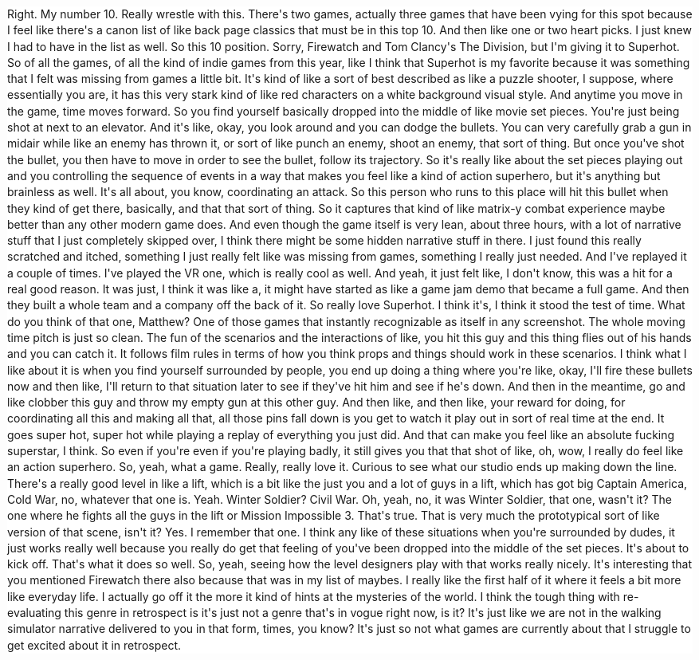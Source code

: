 Right. My number 10. Really wrestle with this.
There's two games, actually three games that have been vying for this spot because I feel like there's a canon list of like back page classics that must be in this top 10. And then like one or two heart picks. I just knew I had to have in the list as well.
So this 10 position. Sorry, Firewatch and Tom Clancy's The Division, but I'm giving it to Superhot. So of all the games, of all the kind of indie games from this year, like I think that Superhot is my favorite because it was something that I felt was missing from games a little bit.
It's kind of like a sort of best described as like a puzzle shooter, I suppose, where essentially you are, it has this very stark kind of like red characters on a white background visual style. And anytime you move in the game, time moves forward. So you find yourself basically dropped into the middle of like movie set pieces.
You're just being shot at next to an elevator. And it's like, okay, you look around and you can dodge the bullets. You can very carefully grab a gun in midair while like an enemy has thrown it, or sort of like punch an enemy, shoot an enemy, that sort of thing.
But once you've shot the bullet, you then have to move in order to see the bullet, follow its trajectory. So it's really like about the set pieces playing out and you controlling the sequence of events in a way that makes you feel like a kind of action superhero, but it's anything but brainless as well. It's all about, you know, coordinating an attack.
So this person who runs to this place will hit this bullet when they kind of get there, basically, and that that sort of thing. So it captures that kind of like matrix-y combat experience maybe better than any other modern game does. And even though the game itself is very lean, about three hours, with a lot of narrative stuff that I just completely skipped over, I think there might be some hidden narrative stuff in there.
I just found this really scratched and itched, something I just really felt like was missing from games, something I really just needed. And I've replayed it a couple of times. I've played the VR one, which is really cool as well.
And yeah, it just felt like, I don't know, this was a hit for a real good reason. It was just, I think it was like a, it might have started as like a game jam demo that became a full game. And then they built a whole team and a company off the back of it.
So really love Superhot. I think it's, I think it stood the test of time. What do you think of that one, Matthew?
One of those games that instantly recognizable as itself in any screenshot. The whole moving time pitch is just so clean. The fun of the scenarios and the interactions of like, you hit this guy and this thing flies out of his hands and you can catch it.
It follows film rules in terms of how you think props and things should work in these scenarios.
I think what I like about it is when you find yourself surrounded by people, you end up doing a thing where you're like, okay, I'll fire these bullets now and then like, I'll return to that situation later to see if they've hit him and see if he's down. And then in the meantime, go and like clobber this guy and throw my empty gun at this other guy. And then like, and then like, your reward for doing, for coordinating all this and making all that, all those pins fall down is you get to watch it play out in sort of real time at the end.
It goes super hot, super hot while playing a replay of everything you just did. And that can make you feel like an absolute fucking superstar, I think. So even if you're even if you're playing badly, it still gives you that that shot of like, oh, wow, I really do feel like an action superhero.
So, yeah, what a game. Really, really love it. Curious to see what our studio ends up making down the line.
There's a really good level in like a lift, which is a bit like the just you and a lot of guys in a lift, which has got big Captain America, Cold War, no, whatever that one is. Yeah. Winter Soldier?
Civil War. Oh, yeah, no, it was Winter Soldier, that one, wasn't it?
The one where he fights all the guys in the lift or Mission Impossible 3.
That's true. That is very much the prototypical sort of like version of that scene, isn't it? Yes.
I remember that one. I think any like of these situations when you're surrounded by dudes, it just works really well because you really do get that feeling of you've been dropped into the middle of the set pieces. It's about to kick off.
That's what it does so well. So, yeah, seeing how the level designers play with that works really nicely.
It's interesting that you mentioned Firewatch there also because that was in my list of maybes. I really like the first half of it where it feels a bit more like everyday life. I actually go off it the more it kind of hints at the mysteries of the world.
I think the tough thing with re-evaluating this genre in retrospect is it's just not a genre that's in vogue right now, is it? It's just like we are not in the walking simulator narrative delivered to you in that form, times, you know? It's just so not what games are currently about that I struggle to get excited about it in retrospect.